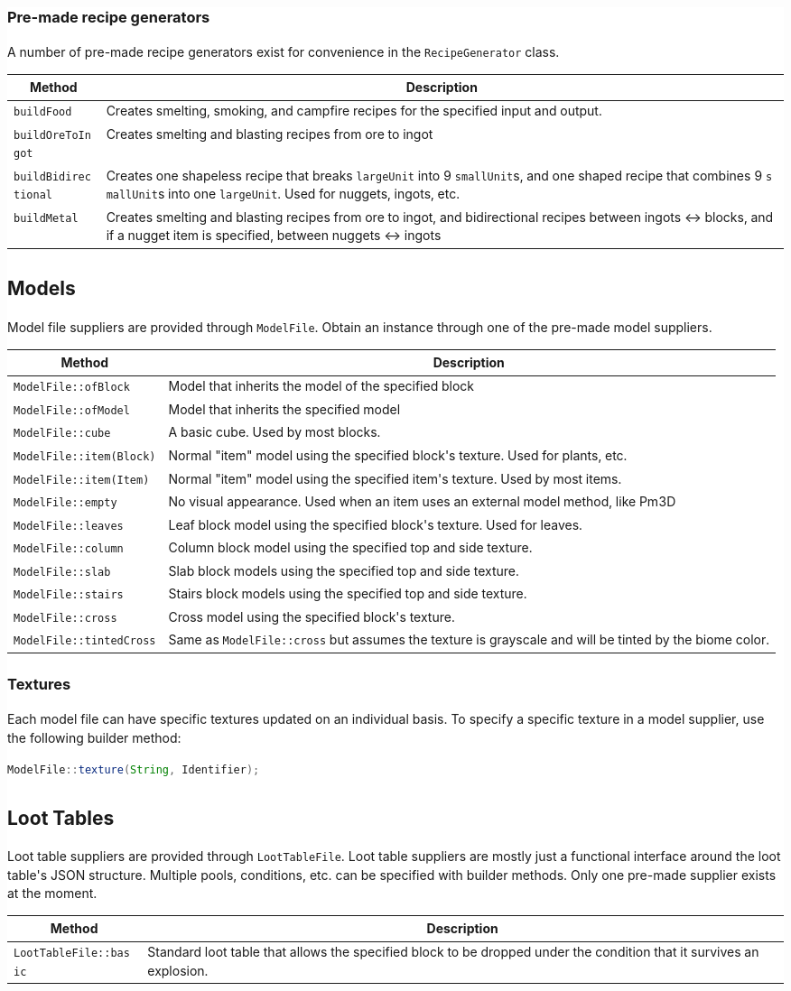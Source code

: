 ### Pre-made recipe generators

A number of pre-made recipe generators exist for convenience in the `RecipeGenerator` class.

Method | Description
--- | ---
`buildFood` | Creates smelting, smoking, and campfire recipes for the specified input and output.
`buildOreToIngot` | Creates smelting and blasting recipes from ore to ingot
`buildBidirectional` | Creates one shapeless recipe that breaks `largeUnit` into 9 `smallUnit`s, and one shaped recipe that combines 9 `smallUnit`s into one `largeUnit`. Used for nuggets, ingots, etc.
`buildMetal` | Creates smelting and blasting recipes from ore to ingot, and bidirectional recipes between ingots <-> blocks, and if a nugget item is specified, between nuggets <-> ingots

## Models

Model file suppliers are provided through `ModelFile`. Obtain an instance through one of the pre-made model suppliers.

Method | Description
--- | ---
`ModelFile::ofBlock` | Model that inherits the model of the specified block
`ModelFile::ofModel` | Model that inherits the specified model
`ModelFile::cube` | A basic cube. Used by most blocks.
`ModelFile::item(Block)` | Normal "item" model using the specified block's texture. Used for plants, etc.
`ModelFile::item(Item)` | Normal "item" model using the specified item's texture. Used by most items.
`ModelFile::empty` | No visual appearance. Used when an item uses an external model method, like Pm3D
`ModelFile::leaves` | Leaf block model using the specified block's texture. Used for leaves.
`ModelFile::column` | Column block model using the specified top and side texture.
`ModelFile::slab` | Slab block models using the specified top and side texture.
`ModelFile::stairs` | Stairs block models using the specified top and side texture.
`ModelFile::cross` | Cross model using the specified block's texture.
`ModelFile::tintedCross` | Same as `ModelFile::cross` but assumes the texture is grayscale and will be tinted by the biome color.

### Textures

Each model file can have specific textures updated on an individual basis. To specify a specific texture in a model supplier, use the following builder method:

```java
ModelFile::texture(String, Identifier);
```

## Loot Tables

Loot table suppliers are provided through `LootTableFile`. Loot table suppliers are mostly just a functional interface around the loot table's JSON structure. Multiple pools, conditions, etc. can be specified with builder methods. Only one pre-made supplier exists at the moment.

Method | Description
--- | ---
`LootTableFile::basic` | Standard loot table that allows the specified block to be dropped under the condition that it survives an explosion.
